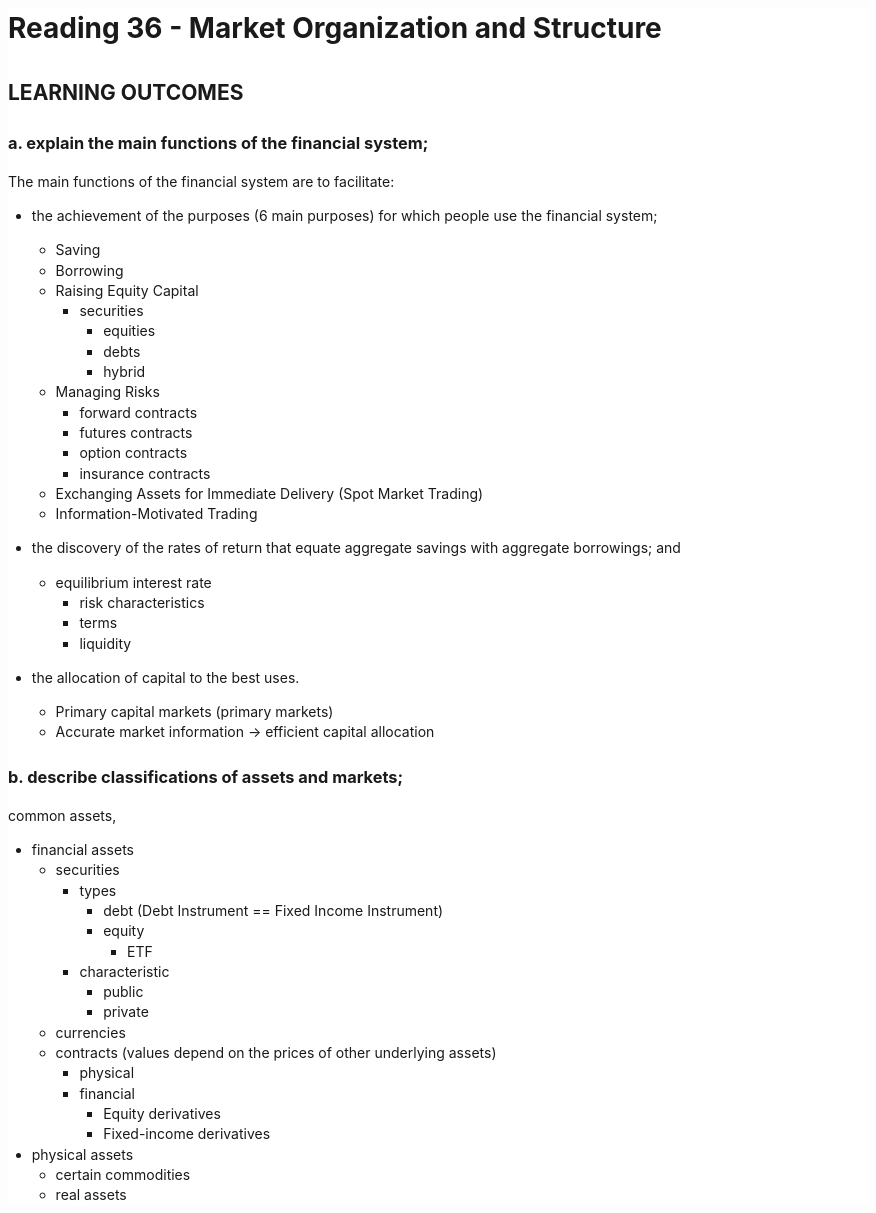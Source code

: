 # Reading 36 - Market Organization and Structure

## LEARNING OUTCOMES

### a. explain the main functions of the financial system;

The main functions of the financial system are to facilitate:

- the achievement of the purposes (6 main purposes) for which people use the financial system;

    - Saving
    - Borrowing
    - Raising Equity Capital
        - securities
            - equities
            - debts
            - hybrid
    - Managing Risks
        - forward contracts
        - futures contracts
        - option contracts
        - insurance contracts
    - Exchanging Assets for Immediate Delivery (Spot Market Trading)
    - Information-Motivated Trading

- the discovery of the rates of return that equate aggregate savings with aggregate borrowings; and

    - equilibrium interest rate
        - risk characteristics
        - terms
        - liquidity

- the allocation of capital to the best uses.

    - Primary capital markets (primary markets)
    - Accurate market information -> efficient capital allocation

### b. describe classifications of assets and markets;

common assets,

- financial assets
    - securities
        - types
            - debt (Debt Instrument == Fixed Income Instrument)
            - equity
                - ETF
        - characteristic
            - public
            - private
    - currencies
    - contracts (values depend on the prices of other underlying assets)
        - physical
        - financial
            - Equity derivatives
            - Fixed-income derivatives
- physical assets
    - certain commodities
    - real assets
